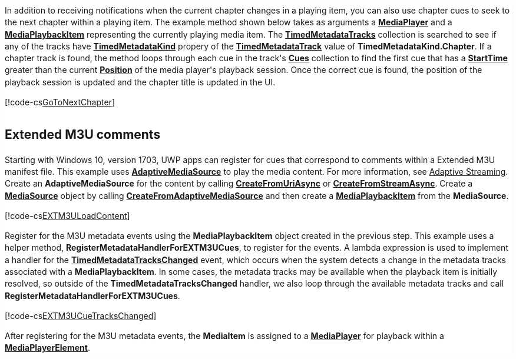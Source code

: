 In addition to receiving notifications when the current chapter changes in a playing item, you can also use chapter cues to seek to the next chapter within a playing item. The example method shown below takes as arguments a [**MediaPlayer**](https://docs.microsoft.com/uwp/api/windows.media.playback.mediaplayer) and a [**MediaPlaybackItem**](https://docs.microsoft.com/uwp/api/windows.media.playback.mediaplaybackitem) representing the currently playing media item. The [**TimedMetadataTracks**](https://docs.microsoft.com/uwp/api/windows.media.playback.mediaplaybackitem#Windows_Media_Playback_MediaPlaybackItem_TimedMetadataTracks_) collection is searched to see if any of the tracks have [**TimedMetadataKind**](https://docs.microsoft.com/uwp/api/windows.media.core.timedmetadatatrack#Windows_Media_Core_TimedMetadataTrack_TimedMetadataKind_) propery of the [**TimedMetadataTrack**](https://docs.microsoft.com/uwp/api/windows.media.core.timedmetadatatrack) value of **TimedMetadataKind.Chapter**.  If a chapter track is found, the method loops through each cue in the track's [**Cues**](https://docs.microsoft.com/uwp/api/windows.media.core.timedmetadatatrack#Windows_Media_Core_TimedMetadataTrack_Cues_) collection to find the first cue that has a [**StartTime**](https://docs.microsoft.com/uwp/api/windows.media.core.chaptercue#Windows_Media_Core_ChapterCue_StartTime_) greater than the current [**Position**](https://docs.microsoft.com/uwp/api/windows.media.playback.mediaplaybacksession#Windows_Media_Playback_MediaPlaybackSession_Position_) of the media player's playback session. Once the correct cue is found, the position of the playback session is updated and the chapter title is updated in the UI.

[!code-cs[GoToNextChapter](./code/MediaSource_RS1/cs/MainPage_Cues.xaml.cs#SnippetGoToNextChapter)]

## Extended M3U comments
Starting with Windows 10, version 1703, UWP apps can register for cues that correspond to comments within a Extended M3U manifest file. This example uses [**AdaptiveMediaSource**](https://docs.microsoft.com/uwp/api/windows.media.streaming.adaptive.adaptivemediasource) to play the media content. For more information, see [Adaptive Streaming](adaptive-streaming.md). Create an **AdaptiveMediaSource** for the content by calling [**CreateFromUriAsync**](https://docs.microsoft.com/uwp/api/windows.media.streaming.adaptive.adaptivemediasource#Windows_Media_Streaming_Adaptive_AdaptiveMediaSource_CreateFromUriAsync_) or [**CreateFromStreamAsync**](https://docs.microsoft.com/uwp/api/windows.media.streaming.adaptive.adaptivemediasource#Windows_Media_Streaming_Adaptive_AdaptiveMediaSource_CreateFromStreamAsync_). Create a  [**MediaSource**](https://docs.microsoft.com/uwp/api/windows.media.core.mediasource) object by calling [**CreateFromAdaptiveMediaSource**](https://docs.microsoft.com/uwp/api/windows.media.core.mediasource#Windows_Media_Core_MediaSource_CreateFromAdaptiveMediaSource_) and then create a [**MediaPlaybackItem**](https://docs.microsoft.com/uwp/api/windows.media.playback.mediaplaybackitem) from the **MediaSource**.

[!code-cs[EXTM3ULoadContent](./code/MediaSource_RS1/cs/MainPage_Cues.xaml.cs#SnippetEXTM3ULoadContent)]

Register for the M3U metadata events using the **MediaPlaybackItem** object created in the previous step. This example uses a helper method, **RegisterMetadataHandlerForEXTM3UCues**, to register for the events. A lambda expression is used to implement a handler for the [**TimedMetadataTracksChanged**](https://docs.microsoft.com/uwp/api/windows.media.playback.mediaplaybackitem#Windows_Media_Playback_MediaPlaybackItem_TimedMetadataTracksChanged) event, which occurs when the system detects a change in the metadata tracks associated with a **MediaPlaybackItem**. In some cases, the metadata tracks may be available when the playback item is initially resolved, so outside of the **TimedMetadataTracksChanged** handler, we also loop through the available metadata tracks and call **RegisterMetadataHandlerForEXTM3UCues**.

[!code-cs[EXTM3UCueTracksChanged](./code/MediaSource_RS1/cs/MainPage_Cues.xaml.cs#SnippetEXTM3UCueTracksChanged)]

After registering for the M3U metadata events, the **MediaItem** is assigned to a [**MediaPlayer**](https://docs.microsoft.com/uwp/api/windows.media.playback.mediaplayer) for playback within a [**MediaPlayerElement**](https://docs.microsoft.com/uwp/api/windows.ui.xaml.controls.mediaplayerelement).
